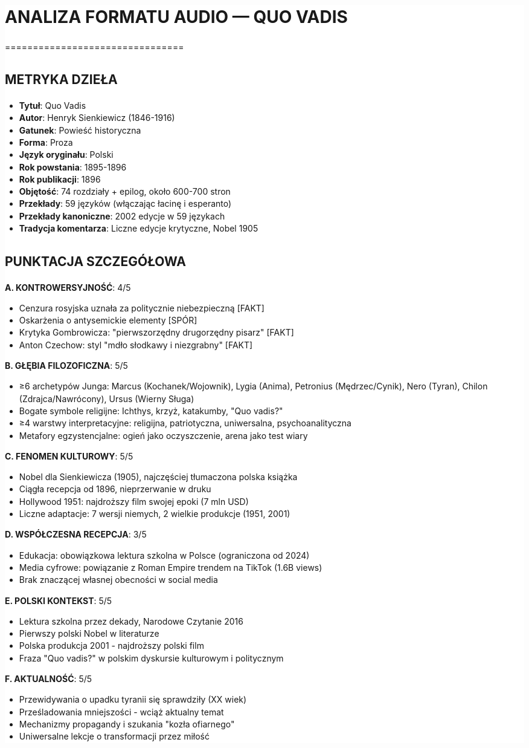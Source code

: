 # ANALIZA FORMATU AUDIO — QUO VADIS
================================

## METRYKA DZIEŁA
- **Tytuł**: Quo Vadis
- **Autor**: Henryk Sienkiewicz (1846-1916)
- **Gatunek**: Powieść historyczna
- **Forma**: Proza
- **Język oryginału**: Polski
- **Rok powstania**: 1895-1896
- **Rok publikacji**: 1896
- **Objętość**: 74 rozdziały + epilog, około 600-700 stron
- **Przekłady**: 59 języków (włączając łacinę i esperanto)
- **Przekłady kanoniczne**: 2002 edycje w 59 językach
- **Tradycja komentarza**: Liczne edycje krytyczne, Nobel 1905

## PUNKTACJA SZCZEGÓŁOWA

**A. KONTROWERSYJNOŚĆ**: 4/5
- Cenzura rosyjska uznała za politycznie niebezpieczną [FAKT]
- Oskarżenia o antysemickie elementy [SPÓR]
- Krytyka Gombrowicza: "pierwszorzędny drugorzędny pisarz" [FAKT]
- Anton Czechow: styl "mdło słodkawy i niezgrabny" [FAKT]

**B. GŁĘBIA FILOZOFICZNA**: 5/5  
- ≥6 archetypów Junga: Marcus (Kochanek/Wojownik), Lygia (Anima), Petronius (Mędrzec/Cynik), Nero (Tyran), Chilon (Zdrajca/Nawrócony), Ursus (Wierny Sługa)
- Bogate symbole religijne: Ichthys, krzyż, katakumby, "Quo vadis?"
- ≥4 warstwy interpretacyjne: religijna, patriotyczna, uniwersalna, psychoanalityczna
- Metafory egzystencjalne: ogień jako oczyszczenie, arena jako test wiary

**C. FENOMEN KULTUROWY**: 5/5
- Nobel dla Sienkiewicza (1905), najczęściej tłumaczona polska książka
- Ciągła recepcja od 1896, nieprzerwanie w druku
- Hollywood 1951: najdroższy film swojej epoki (7 mln USD)
- Liczne adaptacje: 7 wersji niemych, 2 wielkie produkcje (1951, 2001)

**D. WSPÓŁCZESNA RECEPCJA**: 3/5
- Edukacja: obowiązkowa lektura szkolna w Polsce (ograniczona od 2024)
- Media cyfrowe: powiązanie z Roman Empire trendem na TikTok (1.6B views)
- Brak znaczącej własnej obecności w social media

**E. POLSKI KONTEKST**: 5/5
- Lektura szkolna przez dekady, Narodowe Czytanie 2016
- Pierwszy polski Nobel w literaturze
- Polska produkcja 2001 - najdroższy polski film
- Fraza "Quo vadis?" w polskim dyskursie kulturowym i politycznym

**F. AKTUALNOŚĆ**: 5/5
- Przewidywania o upadku tyranii się sprawdziły (XX wiek)
- Prześladowania mniejszości - wciąż aktualny temat
- Mechanizmy propagandy i szukania "kozła ofiarnego"
- Uniwersalne lekcje o transformacji przez miłość
